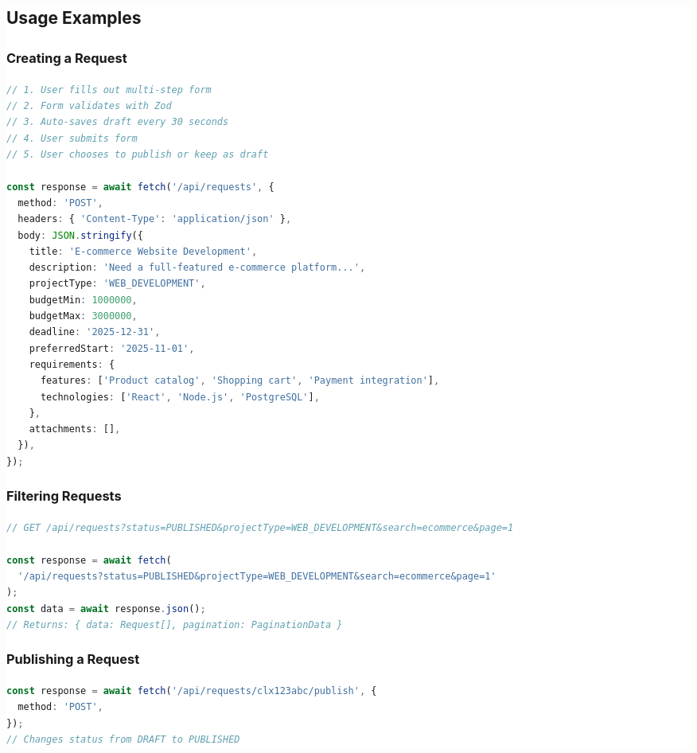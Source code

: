 ## Usage Examples

### Creating a Request

```typescript
// 1. User fills out multi-step form
// 2. Form validates with Zod
// 3. Auto-saves draft every 30 seconds
// 4. User submits form
// 5. User chooses to publish or keep as draft

const response = await fetch('/api/requests', {
  method: 'POST',
  headers: { 'Content-Type': 'application/json' },
  body: JSON.stringify({
    title: 'E-commerce Website Development',
    description: 'Need a full-featured e-commerce platform...',
    projectType: 'WEB_DEVELOPMENT',
    budgetMin: 1000000,
    budgetMax: 3000000,
    deadline: '2025-12-31',
    preferredStart: '2025-11-01',
    requirements: {
      features: ['Product catalog', 'Shopping cart', 'Payment integration'],
      technologies: ['React', 'Node.js', 'PostgreSQL'],
    },
    attachments: [],
  }),
});
```

### Filtering Requests

```typescript
// GET /api/requests?status=PUBLISHED&projectType=WEB_DEVELOPMENT&search=ecommerce&page=1

const response = await fetch(
  '/api/requests?status=PUBLISHED&projectType=WEB_DEVELOPMENT&search=ecommerce&page=1'
);
const data = await response.json();
// Returns: { data: Request[], pagination: PaginationData }
```

### Publishing a Request

```typescript
const response = await fetch('/api/requests/clx123abc/publish', {
  method: 'POST',
});
// Changes status from DRAFT to PUBLISHED
```
